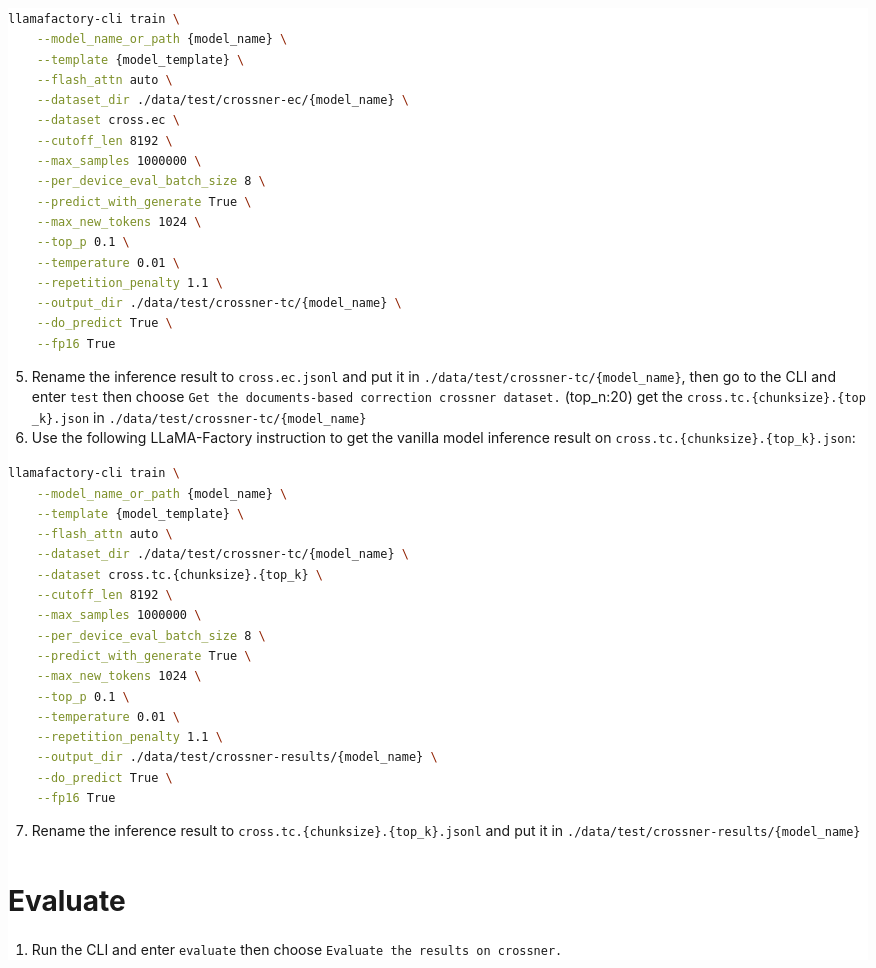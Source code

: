 ```bash
llamafactory-cli train \
    --model_name_or_path {model_name} \
    --template {model_template} \
    --flash_attn auto \
    --dataset_dir ./data/test/crossner-ec/{model_name} \
    --dataset cross.ec \
    --cutoff_len 8192 \
    --max_samples 1000000 \
    --per_device_eval_batch_size 8 \
    --predict_with_generate True \
    --max_new_tokens 1024 \
    --top_p 0.1 \
    --temperature 0.01 \
    --repetition_penalty 1.1 \
    --output_dir ./data/test/crossner-tc/{model_name} \
    --do_predict True \
    --fp16 True
```
5. Rename the inference result to `cross.ec.jsonl` and put it in `./data/test/crossner-tc/{model_name}`, then go to the CLI and enter  `test` then choose `Get the documents-based correction crossner dataset.` (top_n:20) get the `cross.tc.{chunksize}.{top_k}.json` in `./data/test/crossner-tc/{model_name}`
6. Use the following LLaMA-Factory instruction to get the vanilla model inference result on `cross.tc.{chunksize}.{top_k}.json`:
```bash
llamafactory-cli train \
    --model_name_or_path {model_name} \
    --template {model_template} \
    --flash_attn auto \
    --dataset_dir ./data/test/crossner-tc/{model_name} \
    --dataset cross.tc.{chunksize}.{top_k} \
    --cutoff_len 8192 \
    --max_samples 1000000 \
    --per_device_eval_batch_size 8 \
    --predict_with_generate True \
    --max_new_tokens 1024 \
    --top_p 0.1 \
    --temperature 0.01 \
    --repetition_penalty 1.1 \
    --output_dir ./data/test/crossner-results/{model_name} \
    --do_predict True \
    --fp16 True
```
7. Rename the inference result to `cross.tc.{chunksize}.{top_k}.jsonl` and put it in `./data/test/crossner-results/{model_name}`

# Evaluate
1. Run the CLI and enter  `evaluate` then choose `Evaluate the results on crossner.`